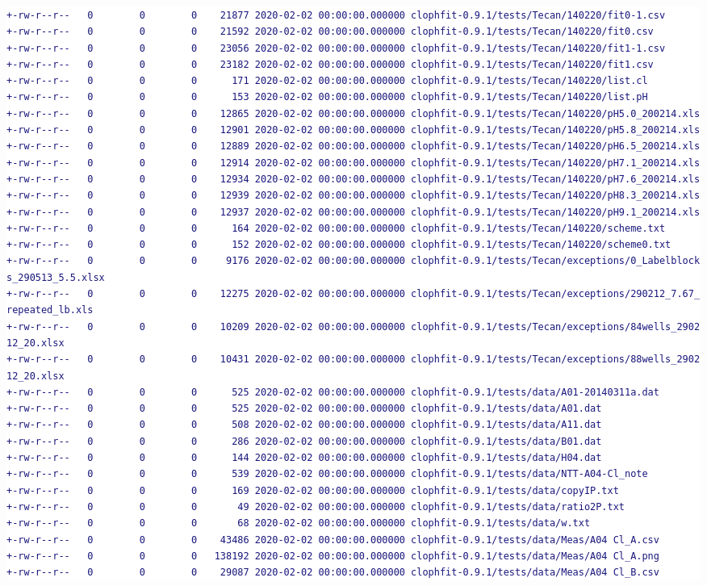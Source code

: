 ```diff
+-rw-r--r--   0        0        0    21877 2020-02-02 00:00:00.000000 clophfit-0.9.1/tests/Tecan/140220/fit0-1.csv
+-rw-r--r--   0        0        0    21592 2020-02-02 00:00:00.000000 clophfit-0.9.1/tests/Tecan/140220/fit0.csv
+-rw-r--r--   0        0        0    23056 2020-02-02 00:00:00.000000 clophfit-0.9.1/tests/Tecan/140220/fit1-1.csv
+-rw-r--r--   0        0        0    23182 2020-02-02 00:00:00.000000 clophfit-0.9.1/tests/Tecan/140220/fit1.csv
+-rw-r--r--   0        0        0      171 2020-02-02 00:00:00.000000 clophfit-0.9.1/tests/Tecan/140220/list.cl
+-rw-r--r--   0        0        0      153 2020-02-02 00:00:00.000000 clophfit-0.9.1/tests/Tecan/140220/list.pH
+-rw-r--r--   0        0        0    12865 2020-02-02 00:00:00.000000 clophfit-0.9.1/tests/Tecan/140220/pH5.0_200214.xls
+-rw-r--r--   0        0        0    12901 2020-02-02 00:00:00.000000 clophfit-0.9.1/tests/Tecan/140220/pH5.8_200214.xls
+-rw-r--r--   0        0        0    12889 2020-02-02 00:00:00.000000 clophfit-0.9.1/tests/Tecan/140220/pH6.5_200214.xls
+-rw-r--r--   0        0        0    12914 2020-02-02 00:00:00.000000 clophfit-0.9.1/tests/Tecan/140220/pH7.1_200214.xls
+-rw-r--r--   0        0        0    12934 2020-02-02 00:00:00.000000 clophfit-0.9.1/tests/Tecan/140220/pH7.6_200214.xls
+-rw-r--r--   0        0        0    12939 2020-02-02 00:00:00.000000 clophfit-0.9.1/tests/Tecan/140220/pH8.3_200214.xls
+-rw-r--r--   0        0        0    12937 2020-02-02 00:00:00.000000 clophfit-0.9.1/tests/Tecan/140220/pH9.1_200214.xls
+-rw-r--r--   0        0        0      164 2020-02-02 00:00:00.000000 clophfit-0.9.1/tests/Tecan/140220/scheme.txt
+-rw-r--r--   0        0        0      152 2020-02-02 00:00:00.000000 clophfit-0.9.1/tests/Tecan/140220/scheme0.txt
+-rw-r--r--   0        0        0     9176 2020-02-02 00:00:00.000000 clophfit-0.9.1/tests/Tecan/exceptions/0_Labelblocks_290513_5.5.xlsx
+-rw-r--r--   0        0        0    12275 2020-02-02 00:00:00.000000 clophfit-0.9.1/tests/Tecan/exceptions/290212_7.67_repeated_lb.xls
+-rw-r--r--   0        0        0    10209 2020-02-02 00:00:00.000000 clophfit-0.9.1/tests/Tecan/exceptions/84wells_290212_20.xlsx
+-rw-r--r--   0        0        0    10431 2020-02-02 00:00:00.000000 clophfit-0.9.1/tests/Tecan/exceptions/88wells_290212_20.xlsx
+-rw-r--r--   0        0        0      525 2020-02-02 00:00:00.000000 clophfit-0.9.1/tests/data/A01-20140311a.dat
+-rw-r--r--   0        0        0      525 2020-02-02 00:00:00.000000 clophfit-0.9.1/tests/data/A01.dat
+-rw-r--r--   0        0        0      508 2020-02-02 00:00:00.000000 clophfit-0.9.1/tests/data/A11.dat
+-rw-r--r--   0        0        0      286 2020-02-02 00:00:00.000000 clophfit-0.9.1/tests/data/B01.dat
+-rw-r--r--   0        0        0      144 2020-02-02 00:00:00.000000 clophfit-0.9.1/tests/data/H04.dat
+-rw-r--r--   0        0        0      539 2020-02-02 00:00:00.000000 clophfit-0.9.1/tests/data/NTT-A04-Cl_note
+-rw-r--r--   0        0        0      169 2020-02-02 00:00:00.000000 clophfit-0.9.1/tests/data/copyIP.txt
+-rw-r--r--   0        0        0       49 2020-02-02 00:00:00.000000 clophfit-0.9.1/tests/data/ratio2P.txt
+-rw-r--r--   0        0        0       68 2020-02-02 00:00:00.000000 clophfit-0.9.1/tests/data/w.txt
+-rw-r--r--   0        0        0    43486 2020-02-02 00:00:00.000000 clophfit-0.9.1/tests/data/Meas/A04 Cl_A.csv
+-rw-r--r--   0        0        0   138192 2020-02-02 00:00:00.000000 clophfit-0.9.1/tests/data/Meas/A04 Cl_A.png
+-rw-r--r--   0        0        0    29087 2020-02-02 00:00:00.000000 clophfit-0.9.1/tests/data/Meas/A04 Cl_B.csv
```